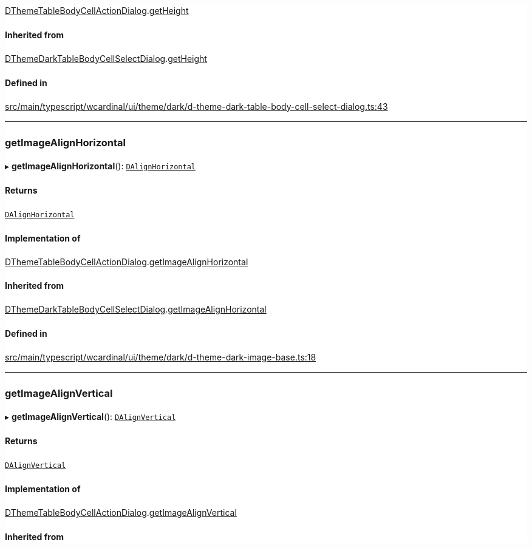 [DThemeTableBodyCellActionDialog](../interfaces/DThemeTableBodyCellActionDialog.md).[getHeight](../interfaces/DThemeTableBodyCellActionDialog.md#getheight)

#### Inherited from

[DThemeDarkTableBodyCellSelectDialog](DThemeDarkTableBodyCellSelectDialog.md).[getHeight](DThemeDarkTableBodyCellSelectDialog.md#getheight)

#### Defined in

[src/main/typescript/wcardinal/ui/theme/dark/d-theme-dark-table-body-cell-select-dialog.ts:43](https://github.com/winter-cardinal/winter-cardinal-ui/blob/v0.407.0/src/main/typescript/wcardinal/ui/theme/dark/d-theme-dark-table-body-cell-select-dialog.ts#L43)

___

### getImageAlignHorizontal

▸ **getImageAlignHorizontal**(): [`DAlignHorizontal`](../index.md#dalignhorizontal-1)

#### Returns

[`DAlignHorizontal`](../index.md#dalignhorizontal-1)

#### Implementation of

[DThemeTableBodyCellActionDialog](../interfaces/DThemeTableBodyCellActionDialog.md).[getImageAlignHorizontal](../interfaces/DThemeTableBodyCellActionDialog.md#getimagealignhorizontal)

#### Inherited from

[DThemeDarkTableBodyCellSelectDialog](DThemeDarkTableBodyCellSelectDialog.md).[getImageAlignHorizontal](DThemeDarkTableBodyCellSelectDialog.md#getimagealignhorizontal)

#### Defined in

[src/main/typescript/wcardinal/ui/theme/dark/d-theme-dark-image-base.ts:18](https://github.com/winter-cardinal/winter-cardinal-ui/blob/v0.407.0/src/main/typescript/wcardinal/ui/theme/dark/d-theme-dark-image-base.ts#L18)

___

### getImageAlignVertical

▸ **getImageAlignVertical**(): [`DAlignVertical`](../index.md#dalignvertical-1)

#### Returns

[`DAlignVertical`](../index.md#dalignvertical-1)

#### Implementation of

[DThemeTableBodyCellActionDialog](../interfaces/DThemeTableBodyCellActionDialog.md).[getImageAlignVertical](../interfaces/DThemeTableBodyCellActionDialog.md#getimagealignvertical)

#### Inherited from
